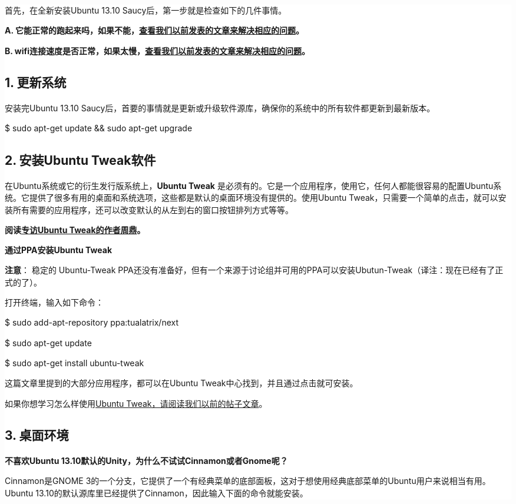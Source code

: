 首先，在全新安装Ubuntu 13.10 Saucy后，第一步就是检查如下的几件事情。


**A. 它能正常的跑起来吗，如果不能，**[**查看我们以前发表的文章来解决相应的问题**](http://www.unixmen.com/2012003-howto-resolve-nosound-problem-on-ubuntu/)**。**


**B. wifi连接速度是否正常，如果太慢，**[**查看我们以前发表的文章来解决相应的问题**](http://www.unixmen.com/resolve-slow-connexion-when-using-wifi-in-ubuntu-1104-natty-narwhal)**。**


**1. 更新系统**
-----------


安装完Ubuntu 13.10 Saucy后，首要的事情就是更新或升级软件源库，确保你的系统中的所有软件都更新到最新版本。


$ sudo apt-get update && sudo apt-get upgrade


**2. 安装Ubuntu Tweak软件**
-----------------------


在Ubuntu系统或它的衍生发行版系统上，**Ubuntu Tweak** 是必须有的。它是一个应用程序，使用它，任何人都能很容易的配置Ubuntu系统。它提供了很多有用的桌面和系统选项，这些都是默认的桌面环境没有提供的。使用Ubuntu Tweak，只需要一个简单的点击，就可以安装所有需要的应用程序，还可以改变默认的从左到右的窗口按钮排列方式等等。


**阅读**[**专访Ubuntu Tweak的作者周鼎**](http://www.unixmen.com/interview-with-ding-zhou-of-ubuntu-tweak/)**。**


**通过PPA安装Ubuntu Tweak**


**注意**： 稳定的 Ubuntu-Tweak PPA还没有准备好，但有一个来源于讨论组并可用的PPA可以安装Ubutun-Tweak（译注：现在已经有了正式的了）。


打开终端，输入如下命令：


$ sudo add-apt-repository ppa:tualatrix/next


$ sudo apt-get update 


$ sudo apt-get install ubuntu-tweak


这篇文章里提到的大部分应用程序，都可以在Ubuntu Tweak中心找到，并且通过点击就可安装。


如果你想学习怎么样使用[Ubuntu Tweak，请阅读我们以前的帖子文章](http://www.unixmen.com/after-a-fresh-install-of-ubuntu-1010-maverick-meerkat-configuration-made-easy-with-ubuntu-tweak/)。


**3. 桌面环境**
-----------


**不喜欢Ubuntu 13.10默认的Unity，为什么不试试Cinnamon或者Gnome呢？**


Cinnamon是GNOME 3的一个分支，它提供了一个有经典菜单的底部面板，这对于想使用经典底部菜单的Ubuntu用户来说相当有用。Ubuntu 13.10的默认源库里已经提供了Cinnamon，因此输入下面的命令就能安装。
